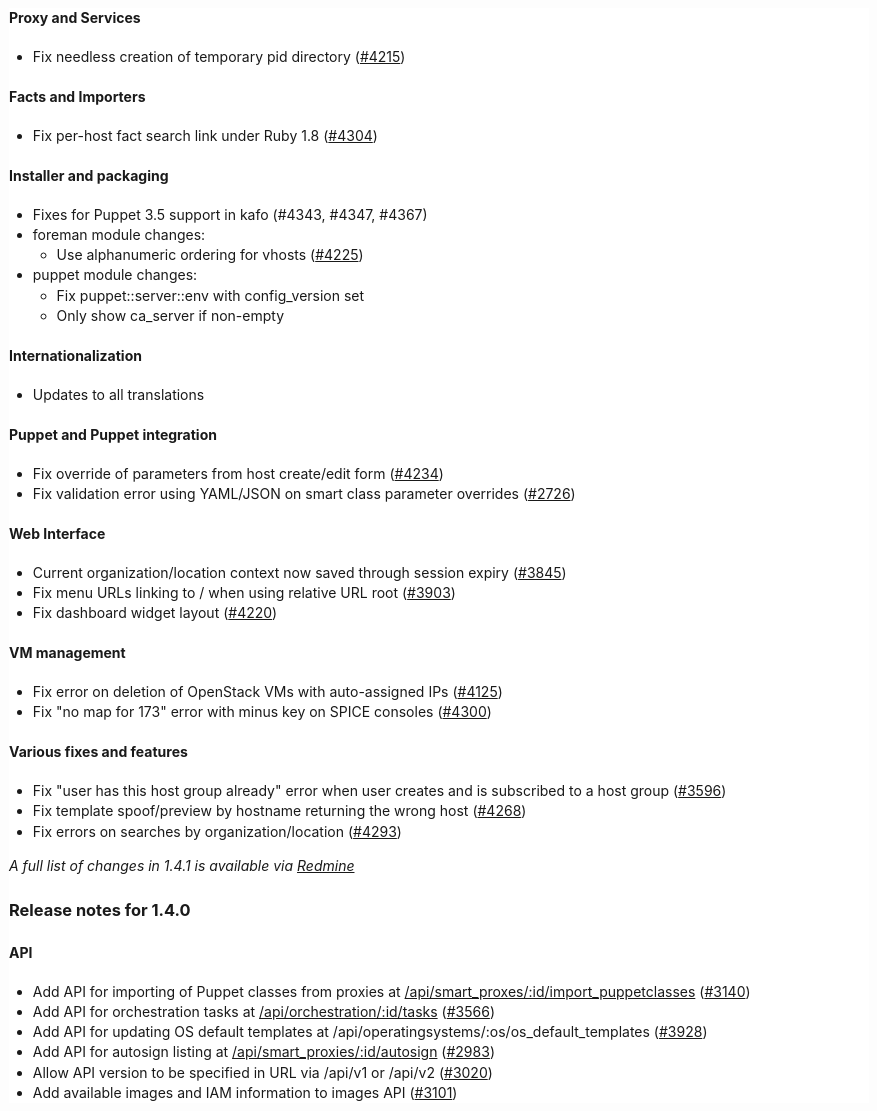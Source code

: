 #### Proxy and Services
* Fix needless creation of temporary pid directory ([#4215](http://projects.theforeman.org/issues/4215))

#### Facts and Importers
* Fix per-host fact search link under Ruby 1.8 ([#4304](http://projects.theforeman.org/issues/4304))

#### Installer and packaging
* Fixes for Puppet 3.5 support in kafo (#4343, #4347, #4367)
* foreman module changes:
  * Use alphanumeric ordering for vhosts ([#4225](http://projects.theforeman.org/issues/4225))
* puppet module changes:
  * Fix puppet::server::env with config_version set
  * Only show ca_server if non-empty

#### Internationalization
* Updates to all translations

#### Puppet and Puppet integration
* Fix override of parameters from host create/edit form ([#4234](http://projects.theforeman.org/issues/4234))
* Fix validation error using YAML/JSON on smart class parameter overrides ([#2726](http://projects.theforeman.org/issues/2726))

#### Web Interface
* Current organization/location context now saved through session expiry ([#3845](http://projects.theforeman.org/issues/3845))
* Fix menu URLs linking to / when using relative URL root ([#3903](http://projects.theforeman.org/issues/3903))
* Fix dashboard widget layout ([#4220](http://projects.theforeman.org/issues/4220))

#### VM management
* Fix error on deletion of OpenStack VMs with auto-assigned IPs ([#4125](http://projects.theforeman.org/issues/4125))
* Fix "no map for 173" error with minus key on SPICE consoles ([#4300](http://projects.theforeman.org/issues/4300))

#### Various fixes and features
* Fix "user has this host group already" error when user creates and is subscribed to a host group ([#3596](http://projects.theforeman.org/issues/3596))
* Fix template spoof/preview by hostname returning the wrong host ([#4268](http://projects.theforeman.org/issues/4268))
* Fix errors on searches by organization/location ([#4293](http://projects.theforeman.org/issues/4293))

*A full list of changes in 1.4.1 is available via [Redmine](http://projects.theforeman.org/rb/release/5)*

### Release notes for 1.4.0

#### API
* Add API for importing of Puppet classes from proxies at [/api/smart_proxes/:id/import_puppetclasses](api/apidoc/v2/smart_proxies.html) ([#3140](http://projects.theforeman.org/issues/3140))
* Add API for orchestration tasks at [/api/orchestration/:id/tasks](api/apidoc/v2/tasks.html) ([#3566](http://projects.theforeman.org/issues/3566))
* Add API for updating OS default templates at /api/operatingsystems/:os/os_default_templates ([#3928](http://projects.theforeman.org/issues/3928))
* Add API for autosign listing at [/api/smart_proxies/:id/autosign](api/apidoc/v2/autosign.html) ([#2983](http://projects.theforeman.org/issues/2983))
* Allow API version to be specified in URL via /api/v1 or /api/v2 ([#3020](http://projects.theforeman.org/issues/3020))
* Add available images and IAM information to images API ([#3101](http://projects.theforeman.org/issues/3101))